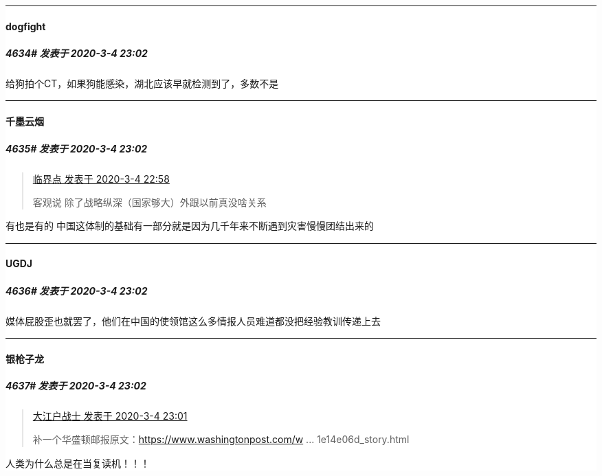 




*****

####  dogfight  
##### 4634#       发表于 2020-3-4 23:02




给狗拍个CT，如果狗能感染，湖北应该早就检测到了，多数不是







*****

####  千墨云烟  
##### 4635#       发表于 2020-3-4 23:02



<blockquote><a href="httphttps://bbs.saraba1st.com/2b/forum.php?mod=redirect&amp;goto=findpost&amp;pid=46618920&amp;ptid=1916532" target="_blank">临界点 发表于 2020-3-4 22:58</a>

客观说 除了战略纵深（国家够大）外跟以前真没啥关系</blockquote>
有也是有的 中国这体制的基础有一部分就是因为几千年来不断遇到灾害慢慢团结出来的







*****

####  UGDJ  
##### 4636#       发表于 2020-3-4 23:02




媒体屁股歪也就罢了，他们在中国的使领馆这么多情报人员难道都没把经验教训传递上去







*****

####  银枪子龙  
##### 4637#       发表于 2020-3-4 23:02



<blockquote><a href="httphttps://bbs.saraba1st.com/2b/forum.php?mod=redirect&amp;goto=findpost&amp;pid=46618952&amp;ptid=1916532" target="_blank">大江户战士 发表于 2020-3-4 23:01</a>

补一个华盛顿邮报原文：https://www.washingtonpost.com/w ... 1e14e06d_story.html</blockquote>
人类为什么总是在当复读机！！！
